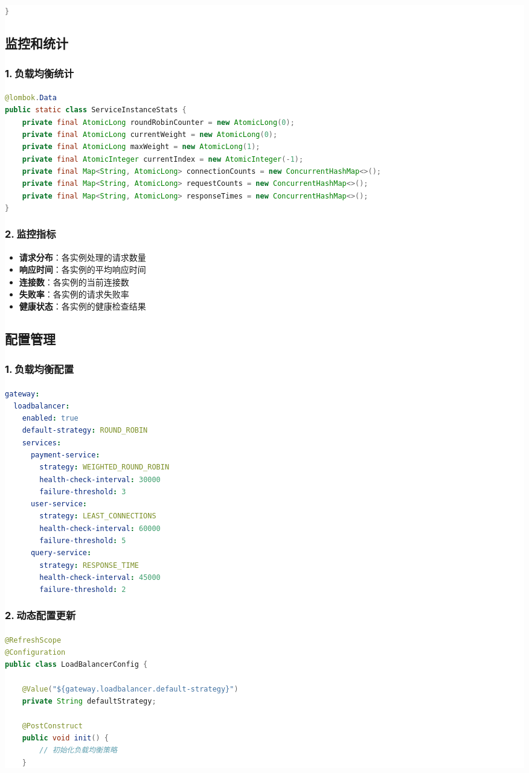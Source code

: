 ```java
}
```

## 监控和统计

### 1. 负载均衡统计
```java
@lombok.Data
public static class ServiceInstanceStats {
    private final AtomicLong roundRobinCounter = new AtomicLong(0);
    private final AtomicLong currentWeight = new AtomicLong(0);
    private final AtomicLong maxWeight = new AtomicLong(1);
    private final AtomicInteger currentIndex = new AtomicInteger(-1);
    private final Map<String, AtomicLong> connectionCounts = new ConcurrentHashMap<>();
    private final Map<String, AtomicLong> requestCounts = new ConcurrentHashMap<>();
    private final Map<String, AtomicLong> responseTimes = new ConcurrentHashMap<>();
}
```

### 2. 监控指标
- **请求分布**：各实例处理的请求数量
- **响应时间**：各实例的平均响应时间
- **连接数**：各实例的当前连接数
- **失败率**：各实例的请求失败率
- **健康状态**：各实例的健康检查结果

## 配置管理

### 1. 负载均衡配置
```yaml
gateway:
  loadbalancer:
    enabled: true
    default-strategy: ROUND_ROBIN
    services:
      payment-service:
        strategy: WEIGHTED_ROUND_ROBIN
        health-check-interval: 30000
        failure-threshold: 3
      user-service:
        strategy: LEAST_CONNECTIONS
        health-check-interval: 60000
        failure-threshold: 5
      query-service:
        strategy: RESPONSE_TIME
        health-check-interval: 45000
        failure-threshold: 2
```

### 2. 动态配置更新
```java
@RefreshScope
@Configuration
public class LoadBalancerConfig {
    
    @Value("${gateway.loadbalancer.default-strategy}")
    private String defaultStrategy;
    
    @PostConstruct
    public void init() {
        // 初始化负载均衡策略
    }
```